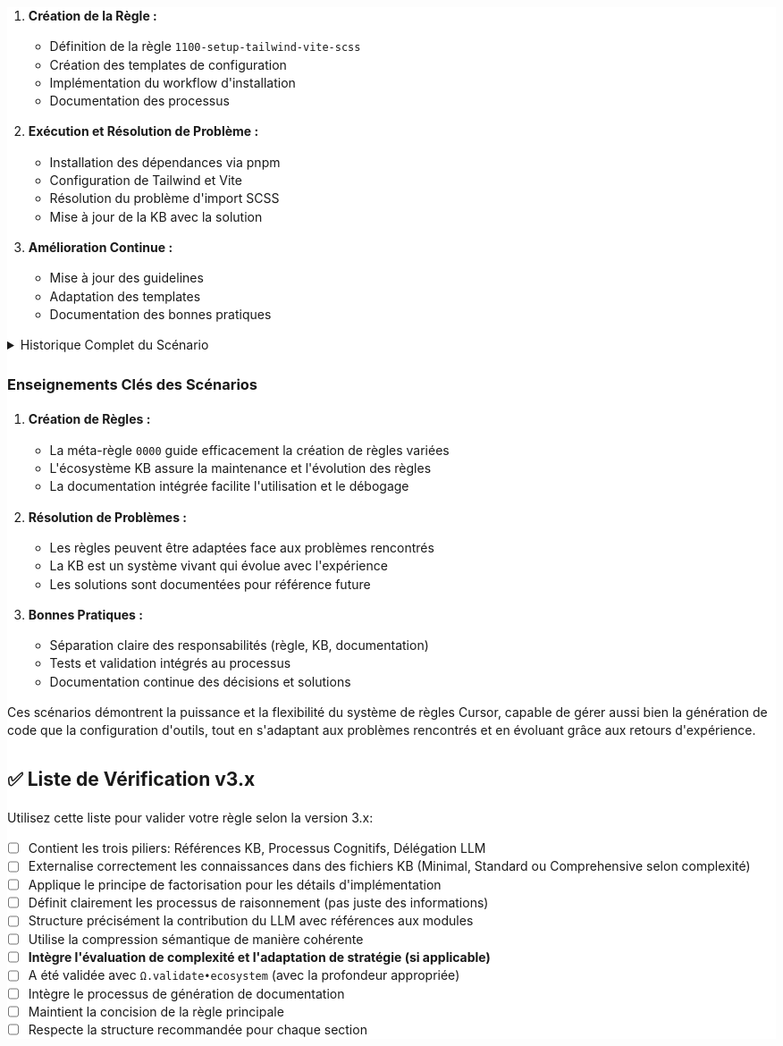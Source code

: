1. **Création de la Règle :**

   - Définition de la règle `1100-setup-tailwind-vite-scss`
   - Création des templates de configuration
   - Implémentation du workflow d'installation
   - Documentation des processus

2. **Exécution et Résolution de Problème :**

   - Installation des dépendances via pnpm
   - Configuration de Tailwind et Vite
   - Résolution du problème d'import SCSS
   - Mise à jour de la KB avec la solution

3. **Amélioration Continue :**
   - Mise à jour des guidelines
   - Adaptation des templates
   - Documentation des bonnes pratiques

<details><summary>Historique Complet du Scénario</summary></details>

### Enseignements Clés des Scénarios

1. **Création de Règles :**

   - La méta-règle `0000` guide efficacement la création de règles variées
   - L'écosystème KB assure la maintenance et l'évolution des règles
   - La documentation intégrée facilite l'utilisation et le débogage

2. **Résolution de Problèmes :**

   - Les règles peuvent être adaptées face aux problèmes rencontrés
   - La KB est un système vivant qui évolue avec l'expérience
   - Les solutions sont documentées pour référence future

3. **Bonnes Pratiques :**
   - Séparation claire des responsabilités (règle, KB, documentation)
   - Tests et validation intégrés au processus
   - Documentation continue des décisions et solutions

Ces scénarios démontrent la puissance et la flexibilité du système de règles Cursor, capable de gérer aussi bien la génération de code que la configuration d'outils, tout en s'adaptant aux problèmes rencontrés et en évoluant grâce aux retours d'expérience.

## ✅ Liste de Vérification v3.x

Utilisez cette liste pour valider votre règle selon la version 3.x:

- [ ] Contient les trois piliers: Références KB, Processus Cognitifs, Délégation LLM
- [ ] Externalise correctement les connaissances dans des fichiers KB (Minimal, Standard ou Comprehensive selon complexité)
- [ ] Applique le principe de factorisation pour les détails d'implémentation
- [ ] Définit clairement les processus de raisonnement (pas juste des informations)
- [ ] Structure précisément la contribution du LLM avec références aux modules
- [ ] Utilise la compression sémantique de manière cohérente
- [ ] **Intègre l'évaluation de complexité et l'adaptation de stratégie (si applicable)**
- [ ] A été validée avec `Ω.validate•ecosystem` (avec la profondeur appropriée)
- [ ] Intègre le processus de génération de documentation
- [ ] Maintient la concision de la règle principale
- [ ] Respecte la structure recommandée pour chaque section

